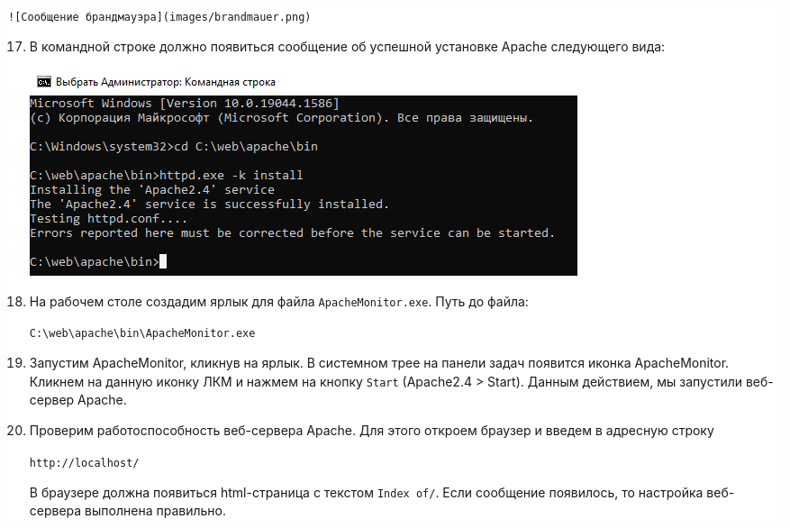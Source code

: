     ![Сообщение брандмауэра](images/brandmauer.png)

17. В командной строке должно появиться сообщение об успешной установке Apache
следующего вида:

    ![Установка Apache завершена](images/apache-installed.png)

18. На рабочем столе создадим ярлык для файла `ApacheMonitor.exe`. Путь до файла:

        C:\web\apache\bin\ApacheMonitor.exe

19. Запустим ApacheMonitor, кликнув на ярлык. В системном трее на панели задач
появится иконка ApacheMonitor. Кликнем на данную иконку ЛКМ и нажмем на кнопку
`Start` (Apache2.4 > Start). Данным действием, мы запустили веб-сервер Apache.

20. Проверим работоспособность веб-сервера Apache. Для этого откроем браузер и
введем в адресную строку
        
        http://localhost/ 

    В браузере должна появиться html-страница с текстом `Index of/`. Если
    сообщение появилось, то настройка веб-сервера выполнена правильно.
